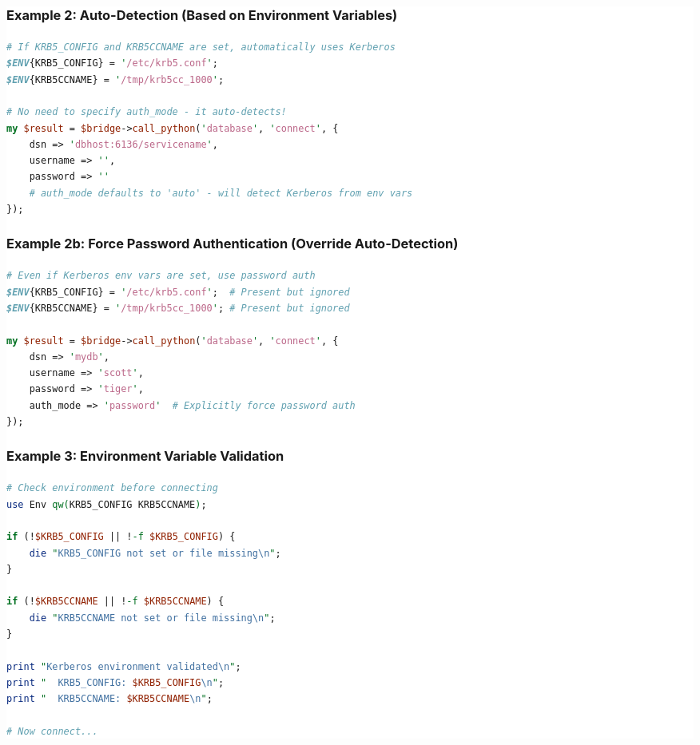 ### Example 2: Auto-Detection (Based on Environment Variables)
```perl
# If KRB5_CONFIG and KRB5CCNAME are set, automatically uses Kerberos
$ENV{KRB5_CONFIG} = '/etc/krb5.conf';
$ENV{KRB5CCNAME} = '/tmp/krb5cc_1000';

# No need to specify auth_mode - it auto-detects!
my $result = $bridge->call_python('database', 'connect', {
    dsn => 'dbhost:6136/servicename',
    username => '',
    password => ''
    # auth_mode defaults to 'auto' - will detect Kerberos from env vars
});
```

### Example 2b: Force Password Authentication (Override Auto-Detection)
```perl
# Even if Kerberos env vars are set, use password auth
$ENV{KRB5_CONFIG} = '/etc/krb5.conf';  # Present but ignored
$ENV{KRB5CCNAME} = '/tmp/krb5cc_1000'; # Present but ignored

my $result = $bridge->call_python('database', 'connect', {
    dsn => 'mydb',
    username => 'scott',
    password => 'tiger',
    auth_mode => 'password'  # Explicitly force password auth
});
```

### Example 3: Environment Variable Validation
```perl
# Check environment before connecting
use Env qw(KRB5_CONFIG KRB5CCNAME);

if (!$KRB5_CONFIG || !-f $KRB5_CONFIG) {
    die "KRB5_CONFIG not set or file missing\n";
}

if (!$KRB5CCNAME || !-f $KRB5CCNAME) {
    die "KRB5CCNAME not set or file missing\n";
}

print "Kerberos environment validated\n";
print "  KRB5_CONFIG: $KRB5_CONFIG\n";
print "  KRB5CCNAME: $KRB5CCNAME\n";

# Now connect...
```
